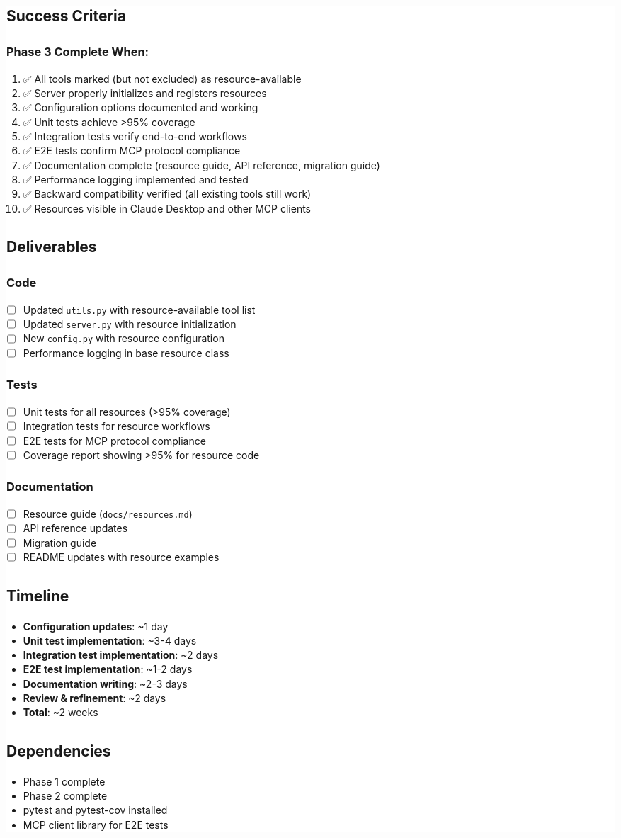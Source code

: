 ## Success Criteria

### Phase 3 Complete When:

1. ✅ All tools marked (but not excluded) as resource-available
2. ✅ Server properly initializes and registers resources
3. ✅ Configuration options documented and working
4. ✅ Unit tests achieve >95% coverage
5. ✅ Integration tests verify end-to-end workflows
6. ✅ E2E tests confirm MCP protocol compliance
7. ✅ Documentation complete (resource guide, API reference, migration guide)
8. ✅ Performance logging implemented and tested
9. ✅ Backward compatibility verified (all existing tools still work)
10. ✅ Resources visible in Claude Desktop and other MCP clients

## Deliverables

### Code
- [ ] Updated `utils.py` with resource-available tool list
- [ ] Updated `server.py` with resource initialization
- [ ] New `config.py` with resource configuration
- [ ] Performance logging in base resource class

### Tests
- [ ] Unit tests for all resources (>95% coverage)
- [ ] Integration tests for resource workflows
- [ ] E2E tests for MCP protocol compliance
- [ ] Coverage report showing >95% for resource code

### Documentation
- [ ] Resource guide (`docs/resources.md`)
- [ ] API reference updates
- [ ] Migration guide
- [ ] README updates with resource examples

## Timeline

- **Configuration updates**: ~1 day
- **Unit test implementation**: ~3-4 days
- **Integration test implementation**: ~2 days
- **E2E test implementation**: ~1-2 days
- **Documentation writing**: ~2-3 days
- **Review & refinement**: ~2 days
- **Total**: ~2 weeks

## Dependencies

- Phase 1 complete
- Phase 2 complete
- pytest and pytest-cov installed
- MCP client library for E2E tests

